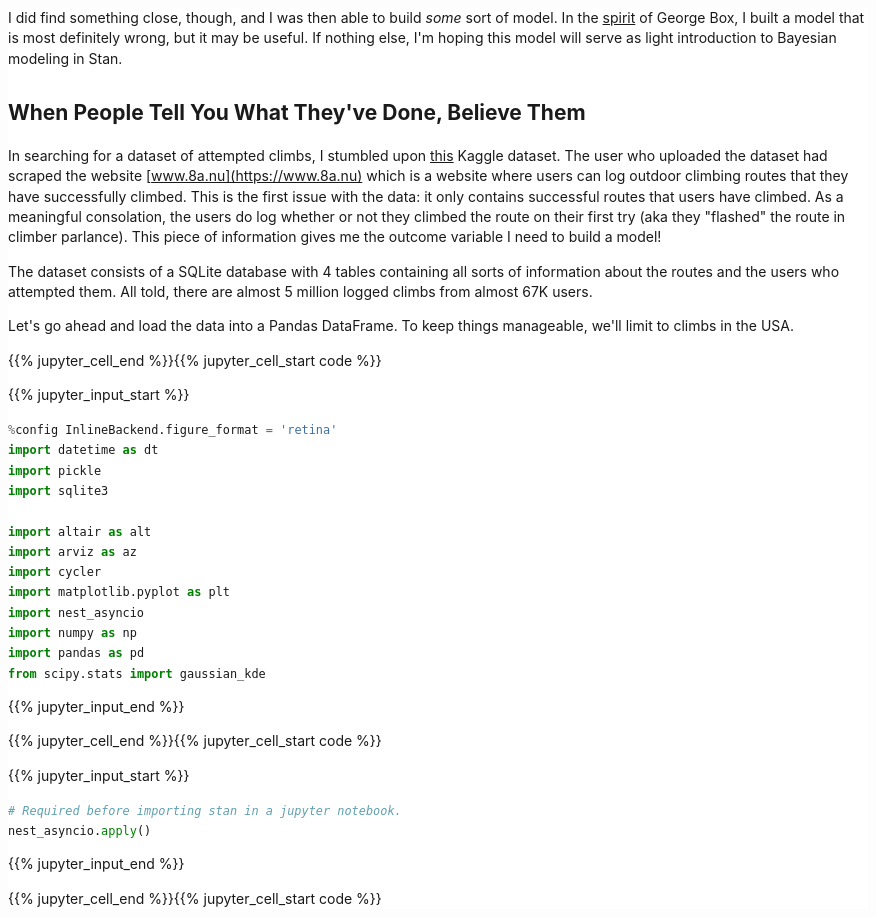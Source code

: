 I did find something close, though, and I was then able to build _some_ sort of model. In the [spirit](https://en.wikipedia.org/wiki/All_models_are_wrong) of George Box, I built a model that is most definitely wrong, but it may be useful. If nothing else, I'm hoping this model will serve as  light introduction to Bayesian modeling in Stan.

## When People Tell You What They've Done, Believe Them

In searching for a dataset of attempted climbs, I stumbled upon [this](https://www.kaggle.com/dcohen21/8anu-climbing-logbook) Kaggle dataset. The user who uploaded the dataset had scraped the website [www.8a.nu](https://www.8a.nu) which is a website where users can log outdoor climbing routes that they have successfully climbed. This is the first issue with the data: it only contains successful routes that users have climbed. As a meaningful consolation, the users do log whether or not they climbed the route on their first try (aka they "flashed" the route in climber parlance). This piece of information gives me the outcome variable I need to build a model!

The dataset consists of a SQLite database with 4 tables containing all sorts of information about the routes and the users who attempted them. All told, there are almost 5 million logged climbs from almost 67K users.

Let's go ahead and load the data into a Pandas DataFrame. To keep things manageable, we'll limit to climbs in the USA.

{{% jupyter_cell_end %}}{{% jupyter_cell_start code %}}


{{% jupyter_input_start %}}

```python
%config InlineBackend.figure_format = 'retina'
import datetime as dt
import pickle
import sqlite3

import altair as alt
import arviz as az
import cycler
import matplotlib.pyplot as plt
import nest_asyncio
import numpy as np
import pandas as pd
from scipy.stats import gaussian_kde
```

{{% jupyter_input_end %}}

{{% jupyter_cell_end %}}{{% jupyter_cell_start code %}}


{{% jupyter_input_start %}}

```python
# Required before importing stan in a jupyter notebook.
nest_asyncio.apply()
```

{{% jupyter_input_end %}}

{{% jupyter_cell_end %}}{{% jupyter_cell_start code %}}
